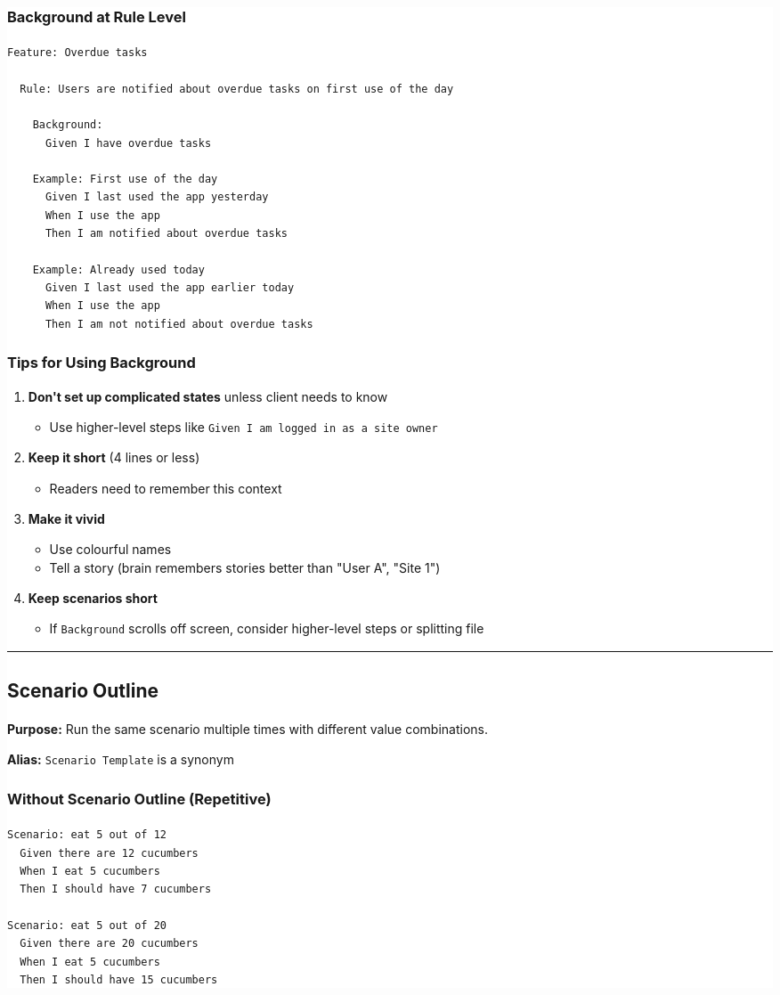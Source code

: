### Background at Rule Level

```gherkin
Feature: Overdue tasks

  Rule: Users are notified about overdue tasks on first use of the day
  
    Background:
      Given I have overdue tasks

    Example: First use of the day
      Given I last used the app yesterday
      When I use the app
      Then I am notified about overdue tasks

    Example: Already used today
      Given I last used the app earlier today
      When I use the app
      Then I am not notified about overdue tasks
```

### Tips for Using Background

1. **Don't set up complicated states** unless client needs to know
   - Use higher-level steps like `Given I am logged in as a site owner`

2. **Keep it short** (4 lines or less)
   - Readers need to remember this context

3. **Make it vivid**
   - Use colourful names
   - Tell a story (brain remembers stories better than "User A", "Site 1")

4. **Keep scenarios short**
   - If `Background` scrolls off screen, consider higher-level steps or splitting file

---

## Scenario Outline

**Purpose:** Run the same scenario multiple times with different value combinations.

**Alias:** `Scenario Template` is a synonym

### Without Scenario Outline (Repetitive)

```gherkin
Scenario: eat 5 out of 12
  Given there are 12 cucumbers
  When I eat 5 cucumbers
  Then I should have 7 cucumbers

Scenario: eat 5 out of 20
  Given there are 20 cucumbers
  When I eat 5 cucumbers
  Then I should have 15 cucumbers
```
